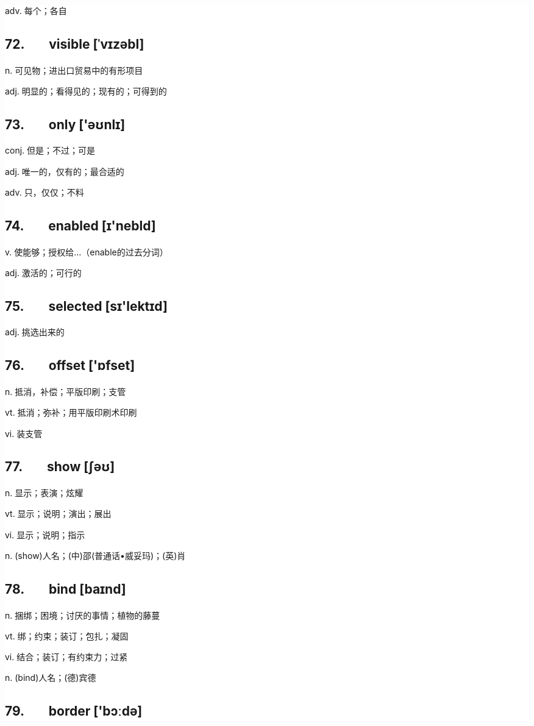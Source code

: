 adv. 每个；各自

## 72.        visible [ˈvɪzəbl]

n. 可见物；进出口贸易中的有形项目

adj. 明显的；看得见的；现有的；可得到的

## 73.        only ['əʊnlɪ]

conj. 但是；不过；可是

adj. 唯一的，仅有的；最合适的

adv. 只，仅仅；不料

## 74.        enabled [ɪ'nebld]

v. 使能够；授权给…（enable的过去分词）

adj. 激活的；可行的

## 75.        selected [sɪ'lektɪd]

adj. 挑选出来的

## 76.        offset ['ɒfset]

n. 抵消，补偿；平版印刷；支管

vt. 抵消；弥补；用平版印刷术印刷

vi. 装支管

## 77.        show [ʃəʊ]

n. 显示；表演；炫耀

vt. 显示；说明；演出；展出

vi. 显示；说明；指示

n. (show)人名；(中)邵(普通话•威妥玛)；(英)肖

## 78.        bind [baɪnd]

n. 捆绑；困境；讨厌的事情；植物的藤蔓

vt. 绑；约束；装订；包扎；凝固

vi. 结合；装订；有约束力；过紧

n. (bind)人名；(德)宾德

## 79.        border ['bɔːdə]
